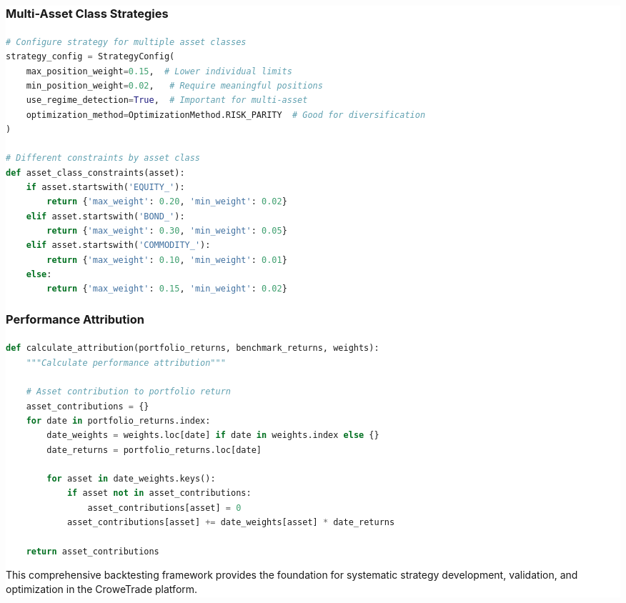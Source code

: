 ### Multi-Asset Class Strategies

```python
# Configure strategy for multiple asset classes
strategy_config = StrategyConfig(
    max_position_weight=0.15,  # Lower individual limits
    min_position_weight=0.02,   # Require meaningful positions
    use_regime_detection=True,  # Important for multi-asset
    optimization_method=OptimizationMethod.RISK_PARITY  # Good for diversification
)

# Different constraints by asset class
def asset_class_constraints(asset):
    if asset.startswith('EQUITY_'):
        return {'max_weight': 0.20, 'min_weight': 0.02}
    elif asset.startswith('BOND_'):
        return {'max_weight': 0.30, 'min_weight': 0.05}
    elif asset.startswith('COMMODITY_'):
        return {'max_weight': 0.10, 'min_weight': 0.01}
    else:
        return {'max_weight': 0.15, 'min_weight': 0.02}
```

### Performance Attribution

```python
def calculate_attribution(portfolio_returns, benchmark_returns, weights):
    """Calculate performance attribution"""
    
    # Asset contribution to portfolio return
    asset_contributions = {}
    for date in portfolio_returns.index:
        date_weights = weights.loc[date] if date in weights.index else {}
        date_returns = portfolio_returns.loc[date]
        
        for asset in date_weights.keys():
            if asset not in asset_contributions:
                asset_contributions[asset] = 0
            asset_contributions[asset] += date_weights[asset] * date_returns
    
    return asset_contributions
```

This comprehensive backtesting framework provides the foundation for systematic strategy development, validation, and optimization in the CroweTrade platform.
